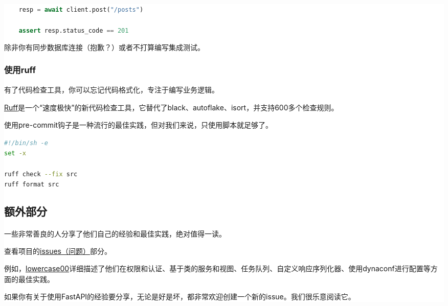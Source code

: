 ```python
    resp = await client.post("/posts")

    assert resp.status_code == 201
```

除非你有同步数据库连接（抱歉？）或者不打算编写集成测试。

### 使用ruff

有了代码检查工具，你可以忘记代码格式化，专注于编写业务逻辑。

[Ruff](https://github.com/astral-sh/ruff)是一个“速度极快”的新代码检查工具，它替代了black、autoflake、isort，并支持600多个检查规则。

使用pre-commit钩子是一种流行的最佳实践，但对我们来说，只使用脚本就足够了。

```bash
#!/bin/sh -e
set -x

ruff check --fix src
ruff format src
```

## 额外部分

一些非常善良的人分享了他们自己的经验和最佳实践，绝对值得一读。

查看项目的[issues（问题）](https://github.com/zhanymkanov/fastapi-best-practices/issues)部分。

例如，[lowercase00](https://github.com/zhanymkanov/fastapi-best-practices/issues/4)详细描述了他们在权限和认证、基于类的服务和视图、任务队列、自定义响应序列化器、使用dynaconf进行配置等方面的最佳实践。

如果你有关于使用FastAPI的经验要分享，无论是好是坏，都非常欢迎创建一个新的issue。我们很乐意阅读它。
